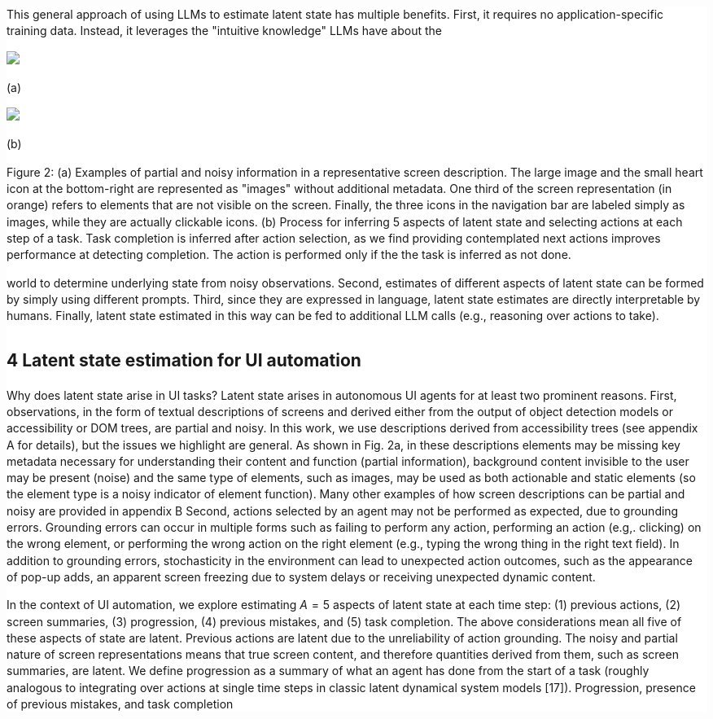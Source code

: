 This general approach of using LLMs to estimate latent state has multiple benefits. First, it requires no application-specific training data. Instead, it leverages the "intuitive knowledge" LLMs have about the

![](https://cdn.mathpix.com/cropped/2024_06_04_0d6e8cefcd67894bb28fg-04.jpg?height=588&width=662&top_left_y=237&top_left_x=360)

(a)

![](https://cdn.mathpix.com/cropped/2024_06_04_0d6e8cefcd67894bb28fg-04.jpg?height=431&width=642&top_left_y=386&top_left_x=1099)

(b)

Figure 2: (a) Examples of partial and noisy information in a representative screen description. The large image and the small heart icon at the bottom-right are represented as "images" without additional metadata. One third of the screen representation (in orange) refers to elements that are not visible on the screen. Finally, the three icons in the navigation bar are labeled simply as images, while they are actually clickable icons. (b) Process for inferring 5 aspects of latent state and selecting actions at each step of a task. Task completion is inferred after action selection, as we find providing contemplated next actions improves performance at detecting completion. The action is performed only if the the task is inferred as not done.

world to determine underlying state from noisy observations. Second, estimates of different aspects of latent state can be formed by simply using different prompts. Third, since they are expressed in language, latent state estimates are directly interpretable by humans. Finally, latent state estimated in this way can be fed to additional LLM calls (e.g., reasoning over actions to take).

## 4 Latent state estimation for UI automation

Why does latent state arise in UI tasks? Latent state arises in autonomous UI agents for at least two prominent reasons. First, observations, in the form of textual descriptions of screens and derived either from the output of object detection models or accessibility or DOM trees, are partial and noisy. In this work, we use descriptions derived from accessibility trees (see appendix A for details), but the issues we highlight are general. As shown in Fig. $2 \mathrm{a}$, in these descriptions elements may be missing key metadata necessary for understanding their content and function (partial information), background content invisible to the user may be present (noise) and the same type of elements, such as images, may be used as both actionable and static elements (so the element type is a noisy indicator of element function). Many other examples of how screen descriptions can be partial and noisy are provided in appendix B Second, actions selected by an agent may not be performed as expected, due to grounding errors. Grounding errors can occur in multiple forms such as failing to perform any action, performing an action (e.g,. clicking) on the wrong element, or performing the wrong action on the right element (e.g., typing the wrong thing in the right text field). In addition to grounding errors, stochasticity in the environment can lead to unexpected action outcomes, such as the appearance of pop-up adds, an apparent screen freezing due to system delays or receiving unexpected dynamic content.

In the context of UI automation, we explore estimating $A=5$ aspects of latent state at each time step: (1) previous actions, (2) screen summaries, (3) progression, (4) previous mistakes, and (5) task completion. The above considerations mean all five of these aspects of state are latent. Previous actions are latent due to the unreliability of action grounding. The noisy and partial nature of screen representations means that true screen content, and therefore quantities derived from them, such as screen summaries, are latent. We define progression as a summary of what an agent has done from the start of a task (roughly analogous to integrating over actions at single time steps in classic latent dynamical system models [17]). Progression, presence of previous mistakes, and task completion
